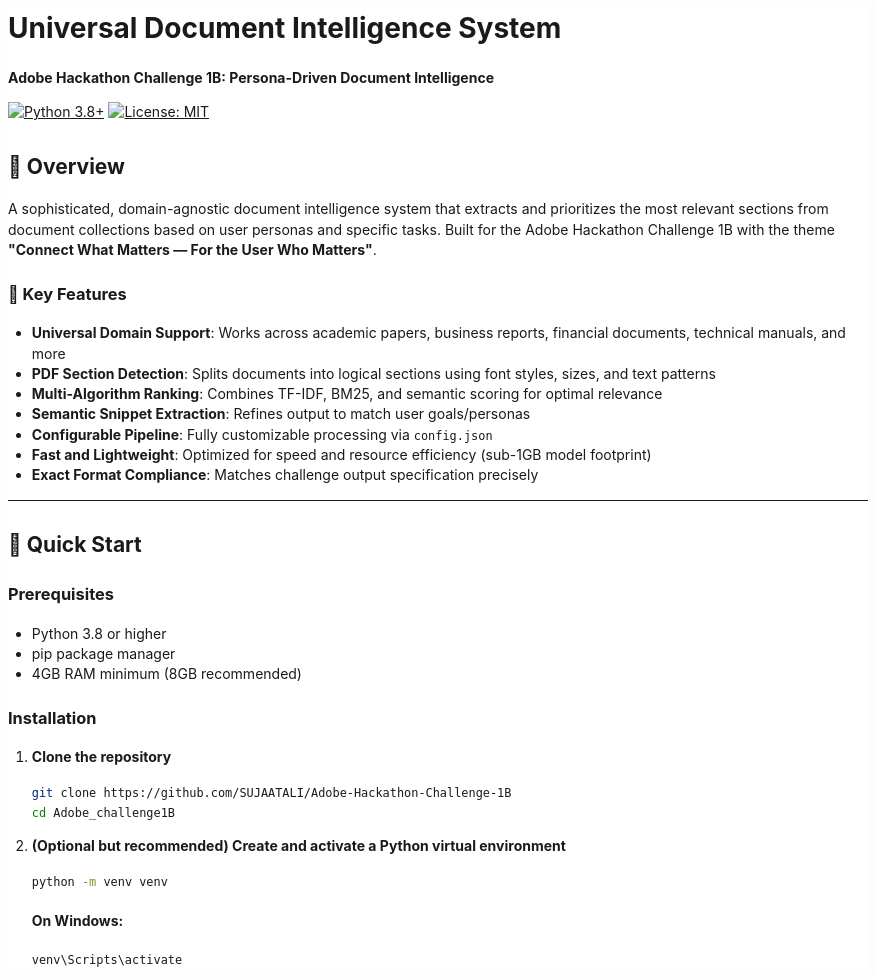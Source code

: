 # Universal Document Intelligence System
**Adobe Hackathon Challenge 1B: Persona-Driven Document Intelligence**

[![Python 3.8+](https://img.shields.io/badge/python-3.8+-blue.svg)](https://www.python.org/downloads/)
[![License: MIT](https://img.shields.io/badge/License-MIT-yellow.svg)](LICENSE)

## 🎯 Overview

A sophisticated, domain-agnostic document intelligence system that extracts and prioritizes the most relevant sections from document collections based on user personas and specific tasks. Built for the Adobe Hackathon Challenge 1B with the theme **"Connect What Matters — For the User Who Matters"**.

### 🔑 Key Features

- **Universal Domain Support**: Works across academic papers, business reports, financial documents, technical manuals, and more  
- **PDF Section Detection**: Splits documents into logical sections using font styles, sizes, and text patterns  
- **Multi-Algorithm Ranking**: Combines TF-IDF, BM25, and semantic scoring for optimal relevance  
- **Semantic Snippet Extraction**: Refines output to match user goals/personas  
- **Configurable Pipeline**: Fully customizable processing via `config.json`  
- **Fast and Lightweight**: Optimized for speed and resource efficiency (sub-1GB model footprint)  
- **Exact Format Compliance**: Matches challenge output specification precisely  

---

## 🚀 Quick Start

### Prerequisites

- Python 3.8 or higher  
- pip package manager  
- 4GB RAM minimum (8GB recommended)

### Installation

1. **Clone the repository**
   ```bash
   git clone https://github.com/SUJAATALI/Adobe-Hackathon-Challenge-1B
   cd Adobe_challenge1B
   ```

2. **(Optional but recommended) Create and activate a Python virtual environment**
   ```bash
   python -m venv venv
   ```

   #### On Windows:
   ```bash
   venv\Scripts\activate
   ```
